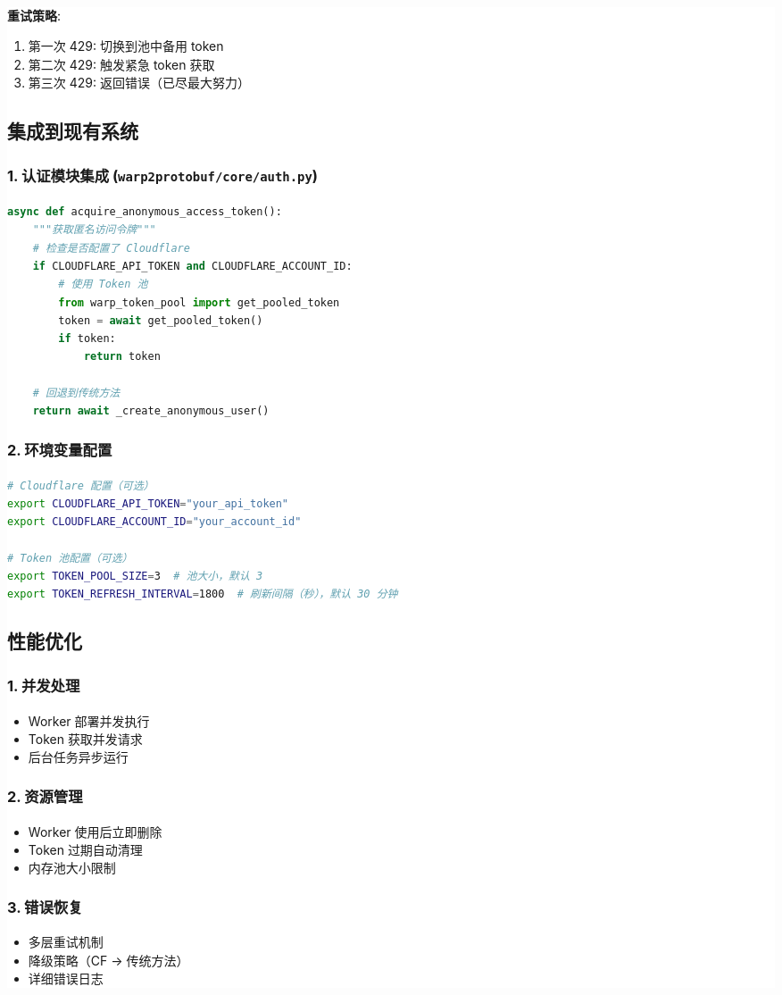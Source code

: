 **重试策略**:
1. 第一次 429: 切换到池中备用 token
2. 第二次 429: 触发紧急 token 获取
3. 第三次 429: 返回错误（已尽最大努力）

## 集成到现有系统

### 1. 认证模块集成 (`warp2protobuf/core/auth.py`)

```python
async def acquire_anonymous_access_token():
    """获取匿名访问令牌"""
    # 检查是否配置了 Cloudflare
    if CLOUDFLARE_API_TOKEN and CLOUDFLARE_ACCOUNT_ID:
        # 使用 Token 池
        from warp_token_pool import get_pooled_token
        token = await get_pooled_token()
        if token:
            return token

    # 回退到传统方法
    return await _create_anonymous_user()
```

### 2. 环境变量配置

```bash
# Cloudflare 配置（可选）
export CLOUDFLARE_API_TOKEN="your_api_token"
export CLOUDFLARE_ACCOUNT_ID="your_account_id"

# Token 池配置（可选）
export TOKEN_POOL_SIZE=3  # 池大小，默认 3
export TOKEN_REFRESH_INTERVAL=1800  # 刷新间隔（秒），默认 30 分钟
```

## 性能优化

### 1. 并发处理
- Worker 部署并发执行
- Token 获取并发请求
- 后台任务异步运行

### 2. 资源管理
- Worker 使用后立即删除
- Token 过期自动清理
- 内存池大小限制

### 3. 错误恢复
- 多层重试机制
- 降级策略（CF → 传统方法）
- 详细错误日志
